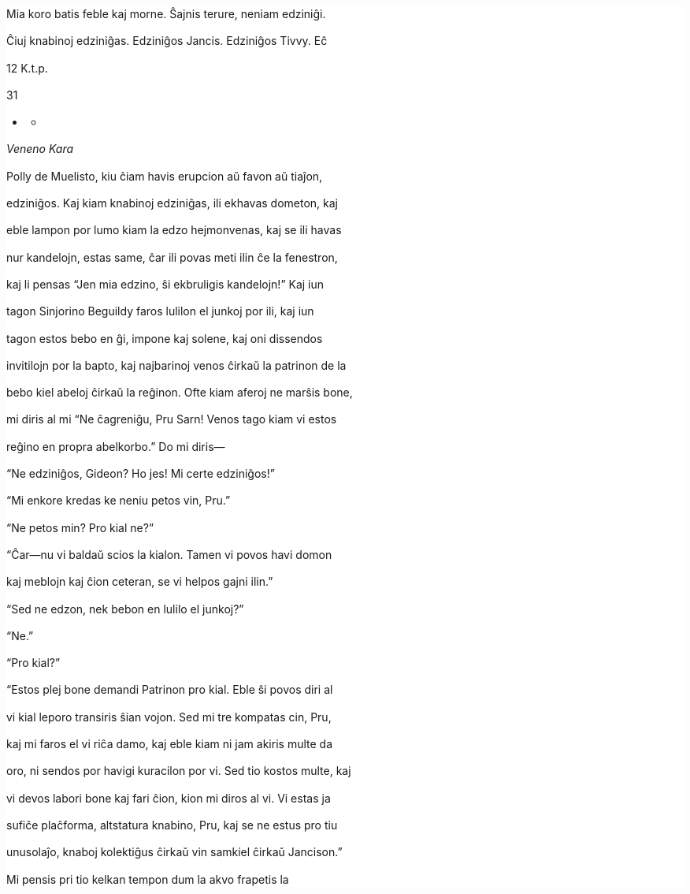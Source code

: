 Mia koro batis feble kaj morne. Ŝajnis terure, neniam edziniĝi. 

Ĉiuj knabinoj edziniĝas. Edziniĝos Jancis. Edziniĝos Tivvy. Eĉ

12 K.t.p. 

31

* * 

*Veneno Kara*

Polly de Muelisto, kiu ĉiam havis erupcion aŭ favon aŭ tiaĵon, 

edziniĝos. Kaj kiam knabinoj edziniĝas, ili ekhavas dometon, kaj

eble lampon por lumo kiam la edzo hejmonvenas, kaj se ili havas

nur kandelojn, estas same, ĉar ili povas meti ilin ĉe la fenestron, 

kaj li pensas “Jen mia edzino, ŝi ekbruligis kandelojn\!” Kaj iun

tagon Sinjorino Beguildy faros lulilon el junkoj por ili, kaj iun

tagon estos bebo en ĝi, impone kaj solene, kaj oni dissendos

invitilojn por la bapto, kaj najbarinoj venos ĉirkaŭ la patrinon de la

bebo kiel abeloj ĉirkaŭ la reĝinon. Ofte kiam aferoj ne marŝis bone, 

mi diris al mi “Ne ĉagreniĝu, Pru Sarn\! Venos tago kiam vi estos

reĝino en propra abelkorbo.” Do mi diris—

“Ne edziniĝos, Gideon? Ho jes\! Mi certe edziniĝos\!” 

“Mi enkore kredas ke neniu petos vin, Pru.” 

“Ne petos min? Pro kial ne?” 

“Ĉar—nu vi baldaŭ scios la kialon. Tamen vi povos havi domon

kaj meblojn kaj ĉion ceteran, se vi helpos gajni ilin.” 

“Sed ne edzon, nek bebon en lulilo el junkoj?” 

“Ne.” 

“Pro kial?” 

“Estos plej bone demandi Patrinon pro kial. Eble ŝi povos diri al

vi kial leporo transiris ŝian vojon. Sed mi tre kompatas cin, Pru, 

kaj mi faros el vi riĉa damo, kaj eble kiam ni jam akiris multe da

oro, ni sendos por havigi kuracilon por vi. Sed tio kostos multe, kaj

vi devos labori bone kaj fari ĉion, kion mi diros al vi. Vi estas ja

sufiĉe plaĉforma, altstatura knabino, Pru, kaj se ne estus pro tiu

unusolaĵo, knaboj kolektiĝus ĉirkaŭ vin samkiel ĉirkaŭ Jancison.” 

Mi pensis pri tio kelkan tempon dum la akvo frapetis la
